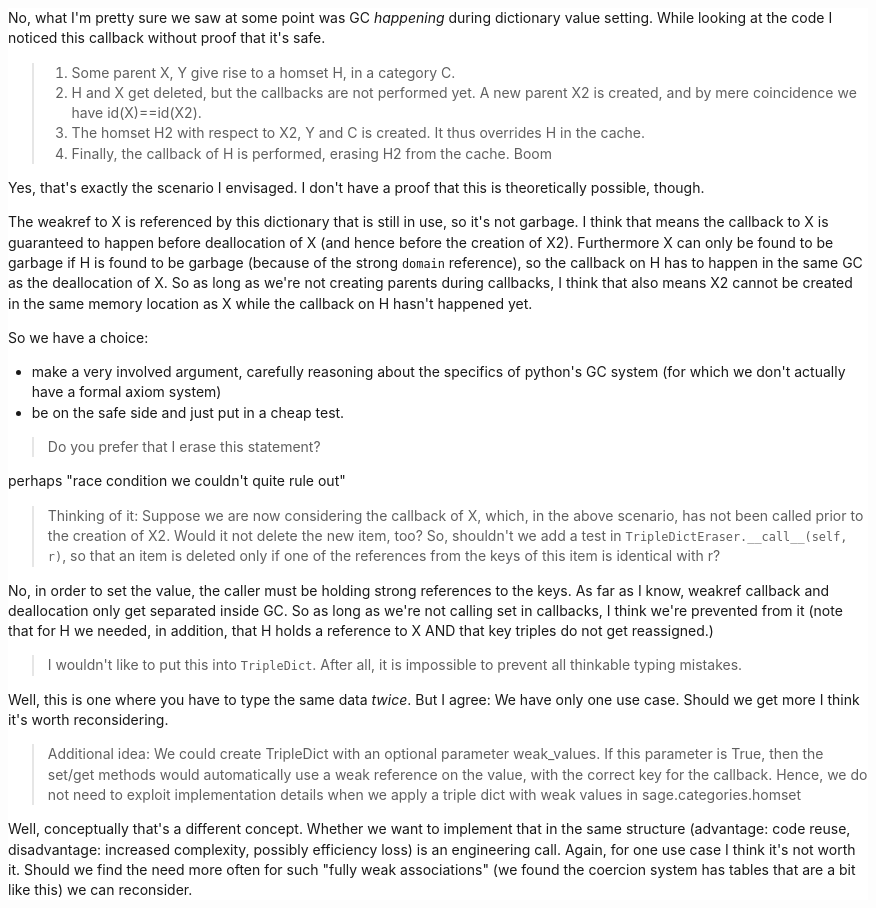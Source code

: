 No, what I'm pretty sure we saw at some point was GC *happening* during dictionary value setting. While looking at the code I noticed this callback without proof that it's safe.

> 1. Some parent X, Y give rise to a homset H, in a category C.
> 2. H and X get deleted, but the callbacks are not performed yet. A new parent X2 is created, and by mere coincidence we have id(X)==id(X2).
> 3. The homset H2 with respect to X2, Y and C is created. It thus overrides H in the cache.
> 4. Finally, the callback of H is performed, erasing H2 from the cache. Boom


Yes, that's exactly the scenario I envisaged. I don't have a proof that this is theoretically possible, though.

The weakref to X is referenced by this dictionary that is still in use, so it's not garbage. I think that means the callback to X is guaranteed to happen before deallocation of X (and hence before the creation of X2). Furthermore X can only be found to be garbage if H is found to be garbage (because of the strong `domain` reference), so the callback on H has to happen in the same GC as the deallocation of X. So as long as we're not creating parents during callbacks, I think that also means X2 cannot be created in the same memory location as X while the callback on H hasn't happened yet.

So we have a choice:
- make a very involved argument, carefully reasoning about the specifics of python's GC system (for which we don't actually have a formal axiom system)
- be on the safe side and just put in a cheap test.

> Do you prefer that I erase this statement?


perhaps "race condition we couldn't quite rule out"

> Thinking of it: Suppose we are now considering the callback of X, which, in the above scenario, has not been called prior to the creation of X2. Would it not delete the new item, too? So, shouldn't we add a test in `TripleDictEraser.__call__(self, r)`, so that an item is deleted only if one of the references from the keys of this item is identical with r?


No, in order to set the value, the caller must be holding strong references to the keys. As far as I know, weakref callback and deallocation only get separated inside GC. So as long as we're not calling set in callbacks, I think we're prevented from it (note that for H we needed, in addition, that H holds a reference to X AND that key triples do not get reassigned.)

> I wouldn't like to put this into `TripleDict`. After all, it is impossible to prevent all thinkable typing mistakes.


Well, this is one where you have to type the same data *twice*. But I agree: We have only one use case. Should we get more I think it's worth reconsidering.

> Additional idea: We could create TripleDict with an optional parameter weak_values. If this parameter is True, then the set/get methods would automatically use a weak reference on the value, with the correct key for the callback. Hence, we do not need to exploit implementation details when we apply a triple dict with weak values in sage.categories.homset


Well, conceptually that's a different concept. Whether we want to implement that in the same structure (advantage: code reuse, disadvantage: increased complexity, possibly efficiency loss) is an engineering call. Again, for one use case I think it's not worth it. Should we find the need more often for such "fully weak associations" (we found the coercion system has tables that are a bit like this) we can reconsider.
